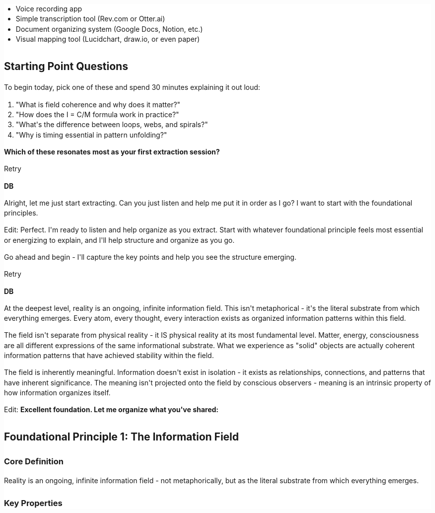 - Voice recording app
- Simple transcription tool (Rev.com or Otter.ai)
- Document organizing system (Google Docs, Notion, etc.)
- Visual mapping tool (Lucidchart, draw.io, or even paper)

## **Starting Point Questions**

To begin today, pick one of these and spend 30 minutes explaining it out loud:

1. "What is field coherence and why does it matter?"
2. "How does the I = C/M formula work in practice?"
3. "What's the difference between loops, webs, and spirals?"
4. "Why is timing essential in pattern unfolding?"

**Which of these resonates most as your first extraction session?**

Retry

**DB**

Alright, let me just start extracting. Can you just listen and help me put it in order as I go? I want to start with the foundational principles.

Edit: Perfect. I'm ready to listen and help organize as you extract. Start with whatever foundational principle feels most essential or energizing to explain, and I'll help structure and organize as you go.

Go ahead and begin - I'll capture the key points and help you see the structure emerging.

Retry

**DB**

At the deepest level, reality is an ongoing, infinite information field. This isn't metaphorical - it's the literal substrate from which everything emerges. Every atom, every thought, every interaction exists as organized information patterns within this field.

The field isn't separate from physical reality - it IS physical reality at its most fundamental level. Matter, energy, consciousness are all different expressions of the same informational substrate. What we experience as "solid" objects are actually coherent information patterns that have achieved stability within the field.

The field is inherently meaningful. Information doesn't exist in isolation - it exists as relationships, connections, and patterns that have inherent significance. The meaning isn't projected onto the field by conscious observers - meaning is an intrinsic property of how information organizes itself.

Edit: **Excellent foundation. Let me organize what you've shared:**

## **Foundational Principle 1: The Information Field**

### **Core Definition**

Reality is an ongoing, infinite information field - not metaphorically, but as the literal substrate from which everything emerges.

### **Key Properties**
